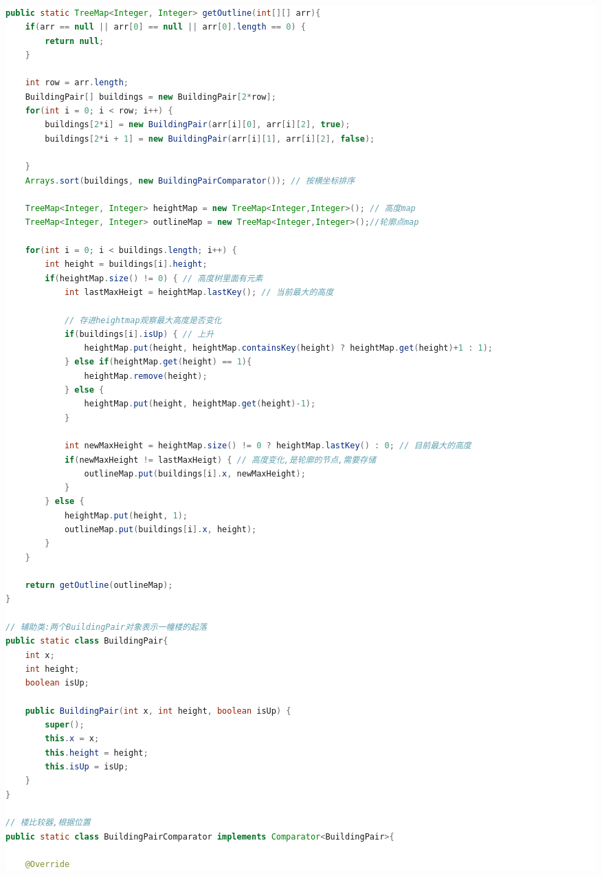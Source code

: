 
```java
public static TreeMap<Integer, Integer> getOutline(int[][] arr){
    if(arr == null || arr[0] == null || arr[0].length == 0) {
        return null;
    }

    int row = arr.length;
    BuildingPair[] buildings = new BuildingPair[2*row];
    for(int i = 0; i < row; i++) {
        buildings[2*i] = new BuildingPair(arr[i][0], arr[i][2], true);
        buildings[2*i + 1] = new BuildingPair(arr[i][1], arr[i][2], false);

    }
    Arrays.sort(buildings, new BuildingPairComparator()); // 按横坐标排序

    TreeMap<Integer, Integer> heightMap = new TreeMap<Integer,Integer>(); // 高度map
    TreeMap<Integer, Integer> outlineMap = new TreeMap<Integer,Integer>();//轮廓点map

    for(int i = 0; i < buildings.length; i++) {
        int height = buildings[i].height;
        if(heightMap.size() != 0) { // 高度树里面有元素
            int lastMaxHeigt = heightMap.lastKey(); // 当前最大的高度

            // 存进heightmap观察最大高度是否变化
            if(buildings[i].isUp) { // 上升
                heightMap.put(height, heightMap.containsKey(height) ? heightMap.get(height)+1 : 1);
            } else if(heightMap.get(height) == 1){
                heightMap.remove(height);
            } else {
                heightMap.put(height, heightMap.get(height)-1);
            }

            int newMaxHeight = heightMap.size() != 0 ? heightMap.lastKey() : 0; // 目前最大的高度
            if(newMaxHeight != lastMaxHeigt) { // 高度变化,是轮廓的节点,需要存储
                outlineMap.put(buildings[i].x, newMaxHeight);
            }
        } else {
            heightMap.put(height, 1);
            outlineMap.put(buildings[i].x, height);
        }
    }

    return getOutline(outlineMap);
}

// 辅助类:两个BuildingPair对象表示一幢楼的起落
public static class BuildingPair{
    int x;
    int height;
    boolean isUp;

    public BuildingPair(int x, int height, boolean isUp) {
        super();
        this.x = x;
        this.height = height;
        this.isUp = isUp;
    }
}

// 楼比较器,根据位置
public static class BuildingPairComparator implements Comparator<BuildingPair>{

    @Override
```